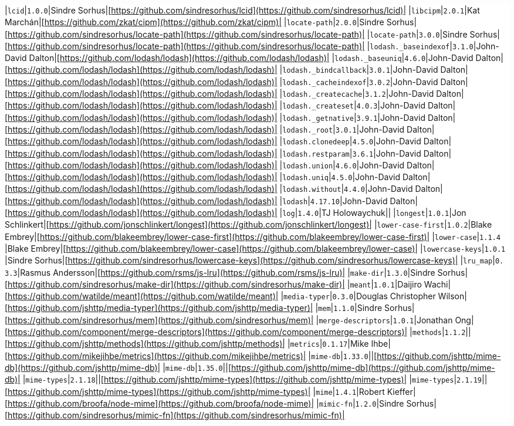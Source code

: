 |`lcid`|`1.0.0`|Sindre Sorhus|[https://github.com/sindresorhus/lcid](https://github.com/sindresorhus/lcid)|
|`libcipm`|`2.0.1`|Kat Marchán|[https://github.com/zkat/cipm](https://github.com/zkat/cipm)|
|`locate-path`|`2.0.0`|Sindre Sorhus|[https://github.com/sindresorhus/locate-path](https://github.com/sindresorhus/locate-path)|
|`locate-path`|`3.0.0`|Sindre Sorhus|[https://github.com/sindresorhus/locate-path](https://github.com/sindresorhus/locate-path)|
|`lodash._baseindexof`|`3.1.0`|John-David Dalton|[https://github.com/lodash/lodash](https://github.com/lodash/lodash)|
|`lodash._baseuniq`|`4.6.0`|John-David Dalton|[https://github.com/lodash/lodash](https://github.com/lodash/lodash)|
|`lodash._bindcallback`|`3.0.1`|John-David Dalton|[https://github.com/lodash/lodash](https://github.com/lodash/lodash)|
|`lodash._cacheindexof`|`3.0.2`|John-David Dalton|[https://github.com/lodash/lodash](https://github.com/lodash/lodash)|
|`lodash._createcache`|`3.1.2`|John-David Dalton|[https://github.com/lodash/lodash](https://github.com/lodash/lodash)|
|`lodash._createset`|`4.0.3`|John-David Dalton|[https://github.com/lodash/lodash](https://github.com/lodash/lodash)|
|`lodash._getnative`|`3.9.1`|John-David Dalton|[https://github.com/lodash/lodash](https://github.com/lodash/lodash)|
|`lodash._root`|`3.0.1`|John-David Dalton|[https://github.com/lodash/lodash](https://github.com/lodash/lodash)|
|`lodash.clonedeep`|`4.5.0`|John-David Dalton|[https://github.com/lodash/lodash](https://github.com/lodash/lodash)|
|`lodash.restparam`|`3.6.1`|John-David Dalton|[https://github.com/lodash/lodash](https://github.com/lodash/lodash)|
|`lodash.union`|`4.6.0`|John-David Dalton|[https://github.com/lodash/lodash](https://github.com/lodash/lodash)|
|`lodash.uniq`|`4.5.0`|John-David Dalton|[https://github.com/lodash/lodash](https://github.com/lodash/lodash)|
|`lodash.without`|`4.4.0`|John-David Dalton|[https://github.com/lodash/lodash](https://github.com/lodash/lodash)|
|`lodash`|`4.17.10`|John-David Dalton|[https://github.com/lodash/lodash](https://github.com/lodash/lodash)|
|`log`|`1.4.0`|TJ Holowaychuk||
|`longest`|`1.0.1`|Jon Schlinkert|[https://github.com/jonschlinkert/longest](https://github.com/jonschlinkert/longest)|
|`lower-case-first`|`1.0.2`|Blake Embrey|[https://github.com/blakeembrey/lower-case-first](https://github.com/blakeembrey/lower-case-first)|
|`lower-case`|`1.1.4`|Blake Embrey|[https://github.com/blakeembrey/lower-case](https://github.com/blakeembrey/lower-case)|
|`lowercase-keys`|`1.0.1`|Sindre Sorhus|[https://github.com/sindresorhus/lowercase-keys](https://github.com/sindresorhus/lowercase-keys)|
|`lru_map`|`0.3.3`|Rasmus Andersson|[https://github.com/rsms/js-lru](https://github.com/rsms/js-lru)|
|`make-dir`|`1.3.0`|Sindre Sorhus|[https://github.com/sindresorhus/make-dir](https://github.com/sindresorhus/make-dir)|
|`meant`|`1.0.1`|Daijiro Wachi|[https://github.com/watilde/meant](https://github.com/watilde/meant)|
|`media-typer`|`0.3.0`|Douglas Christopher Wilson|[https://github.com/jshttp/media-typer](https://github.com/jshttp/media-typer)|
|`mem`|`1.1.0`|Sindre Sorhus|[https://github.com/sindresorhus/mem](https://github.com/sindresorhus/mem)|
|`merge-descriptors`|`1.0.1`|Jonathan Ong|[https://github.com/component/merge-descriptors](https://github.com/component/merge-descriptors)|
|`methods`|`1.1.2`||[https://github.com/jshttp/methods](https://github.com/jshttp/methods)|
|`metrics`|`0.1.17`|Mike Ihbe|[https://github.com/mikejihbe/metrics](https://github.com/mikejihbe/metrics)|
|`mime-db`|`1.33.0`||[https://github.com/jshttp/mime-db](https://github.com/jshttp/mime-db)|
|`mime-db`|`1.35.0`||[https://github.com/jshttp/mime-db](https://github.com/jshttp/mime-db)|
|`mime-types`|`2.1.18`||[https://github.com/jshttp/mime-types](https://github.com/jshttp/mime-types)|
|`mime-types`|`2.1.19`||[https://github.com/jshttp/mime-types](https://github.com/jshttp/mime-types)|
|`mime`|`1.4.1`|Robert Kieffer|[https://github.com/broofa/node-mime](https://github.com/broofa/node-mime)|
|`mimic-fn`|`1.2.0`|Sindre Sorhus|[https://github.com/sindresorhus/mimic-fn](https://github.com/sindresorhus/mimic-fn)|